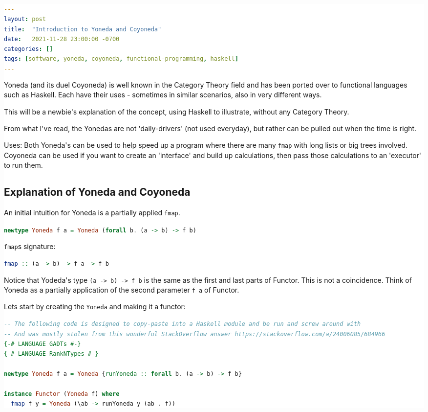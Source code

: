 ```yaml
---
layout: post
title:  "Introduction to Yoneda and Coyoneda"
date:   2021-11-28 23:00:00 -0700
categories: []
tags: [software, yoneda, coyoneda, functional-programming, haskell]
---
```

Yoneda (and its duel Coyoneda) is well known in the Category Theory field and has been ported over to functional languages such as Haskell. Each have their uses - sometimes in similar scenarios, also in very different ways.

This will be a newbie's explanation of the concept, using Haskell to illustrate, without any Category Theory.

From what I've read, the Yonedas are not 'daily-drivers' (not used everyday), but rather can be pulled out when the time is right. 

Uses: Both Yoneda's can be used to help speed up a program where there are many `fmap` with long lists or big trees involved. Coyoneda can be used if you want to create an 'interface' and build up calculations, then pass those calculations to an 'executor' to run them.

## Explanation of Yoneda and Coyoneda

An initial intuition for Yoneda is a partially applied `fmap`.

```hs
newtype Yoneda f a = Yoneda (forall b. (a -> b) -> f b)
```

`fmap`s signature:

```hs
fmap :: (a -> b) -> f a -> f b
```

Notice that Yodeda's type `(a -> b) -> f b` is the same as the first and last parts of Functor. This is not a coincidence. Think of Yoneda as a partially application of the second parameter `f a` of Functor.

Lets start by creating the `Yoneda` and making it a functor:

```hs
-- The following code is designed to copy-paste into a Haskell module and be run and screw around with
-- And was mostly stolen from this wonderful StackOverflow answer https://stackoverflow.com/a/24006085/684966
{-# LANGUAGE GADTs #-}
{-# LANGUAGE RankNTypes #-}

newtype Yoneda f a = Yoneda {runYoneda :: forall b. (a -> b) -> f b}

instance Functor (Yoneda f) where
  fmap f y = Yoneda (\ab -> runYoneda y (ab . f))
```
